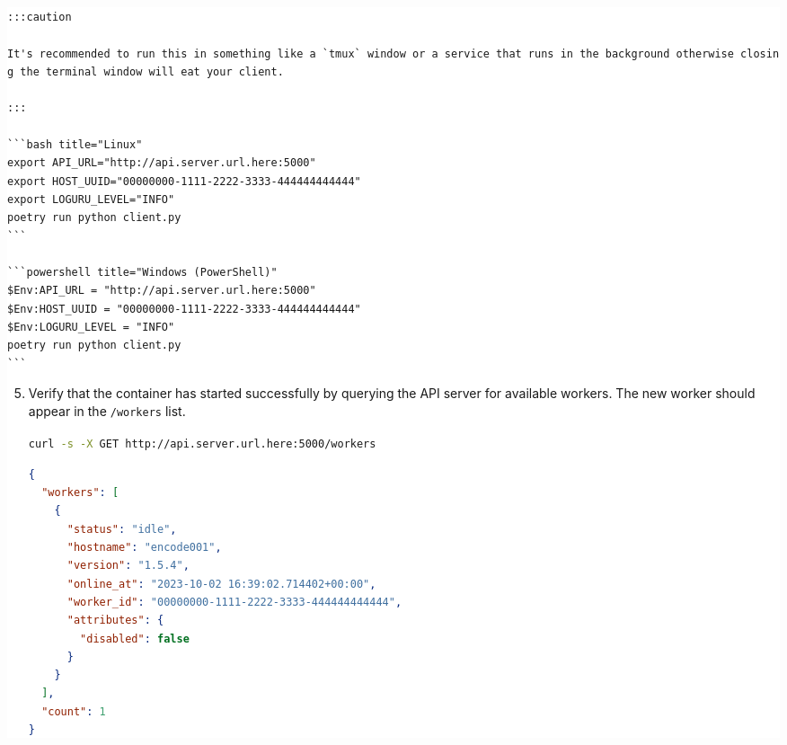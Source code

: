     :::caution

    It's recommended to run this in something like a `tmux` window or a service that runs in the background otherwise closing the terminal window will eat your client.

    :::

    ```bash title="Linux"
    export API_URL="http://api.server.url.here:5000"
    export HOST_UUID="00000000-1111-2222-3333-444444444444"
    export LOGURU_LEVEL="INFO"
    poetry run python client.py
    ```

    ```powershell title="Windows (PowerShell)"
    $Env:API_URL = "http://api.server.url.here:5000"
    $Env:HOST_UUID = "00000000-1111-2222-3333-444444444444"
    $Env:LOGURU_LEVEL = "INFO"
    poetry run python client.py
    ```

5. Verify that the container has started successfully by querying the API server for available workers.  The new worker should appear in the `/workers` list.

    ```bash
    curl -s -X GET http://api.server.url.here:5000/workers
    ```

    ```json title="Output"
    {
      "workers": [
        {
          "status": "idle",
          "hostname": "encode001",
          "version": "1.5.4",
          "online_at": "2023-10-02 16:39:02.714402+00:00",
          "worker_id": "00000000-1111-2222-3333-444444444444",
          "attributes": {
            "disabled": false
          }
        }
      ],
      "count": 1
    }
    ```

